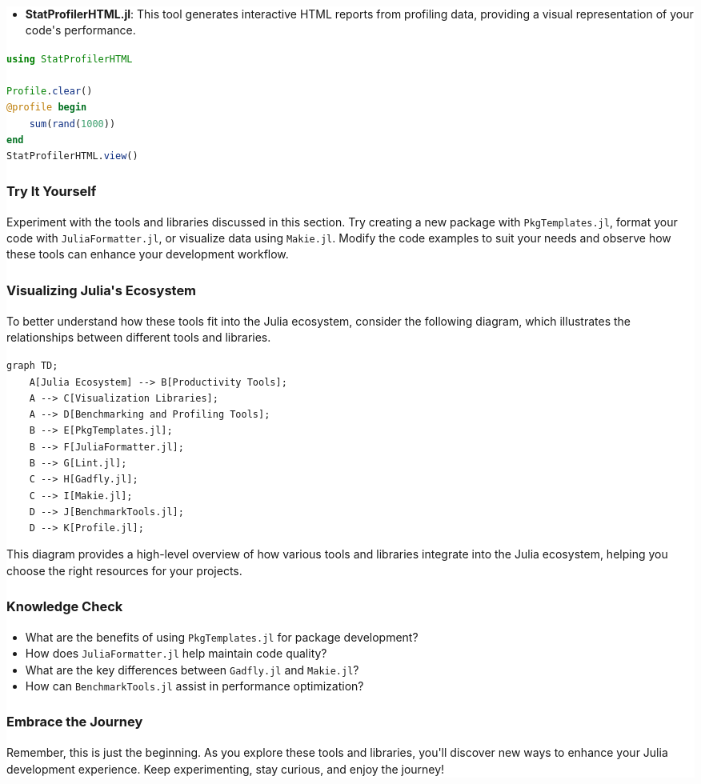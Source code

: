 - **StatProfilerHTML.jl**: This tool generates interactive HTML reports from profiling data, providing a visual representation of your code's performance.

```julia
using StatProfilerHTML

Profile.clear()
@profile begin
    sum(rand(1000))
end
StatProfilerHTML.view()
```

### Try It Yourself

Experiment with the tools and libraries discussed in this section. Try creating a new package with `PkgTemplates.jl`, format your code with `JuliaFormatter.jl`, or visualize data using `Makie.jl`. Modify the code examples to suit your needs and observe how these tools can enhance your development workflow.

### Visualizing Julia's Ecosystem

To better understand how these tools fit into the Julia ecosystem, consider the following diagram, which illustrates the relationships between different tools and libraries.

```mermaid
graph TD;
    A[Julia Ecosystem] --> B[Productivity Tools];
    A --> C[Visualization Libraries];
    A --> D[Benchmarking and Profiling Tools];
    B --> E[PkgTemplates.jl];
    B --> F[JuliaFormatter.jl];
    B --> G[Lint.jl];
    C --> H[Gadfly.jl];
    C --> I[Makie.jl];
    D --> J[BenchmarkTools.jl];
    D --> K[Profile.jl];
```

This diagram provides a high-level overview of how various tools and libraries integrate into the Julia ecosystem, helping you choose the right resources for your projects.

### Knowledge Check

- What are the benefits of using `PkgTemplates.jl` for package development?
- How does `JuliaFormatter.jl` help maintain code quality?
- What are the key differences between `Gadfly.jl` and `Makie.jl`?
- How can `BenchmarkTools.jl` assist in performance optimization?

### Embrace the Journey

Remember, this is just the beginning. As you explore these tools and libraries, you'll discover new ways to enhance your Julia development experience. Keep experimenting, stay curious, and enjoy the journey!
